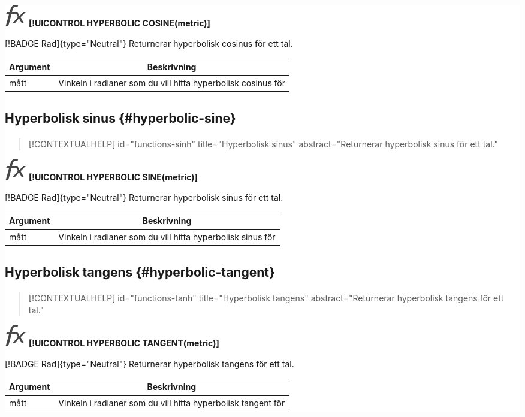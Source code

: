 

![Effekt](/help/assets/icons/Effect.svg) **[!UICONTROL HYPERBOLIC COSINE(metric)]**


[!BADGE Rad]{type="Neutral"} Returnerar hyperbolisk cosinus för ett tal.


| Argument | Beskrivning |
|---|---|
| mått | Vinkeln i radianer som du vill hitta hyperbolisk cosinus för |



## Hyperbolisk sinus {#hyperbolic-sine}



>[!CONTEXTUALHELP]
>id="functions-sinh"
>title="Hyperbolisk sinus"
>abstract="Returnerar hyperbolisk sinus för ett tal."



![Effekt](/help/assets/icons/Effect.svg) **[!UICONTROL HYPERBOLIC SINE(metric)]**

[!BADGE Rad]{type="Neutral"} Returnerar hyperbolisk sinus för ett tal.

| Argument | Beskrivning |
|---|---|
| mått | Vinkeln i radianer som du vill hitta hyperbolisk sinus för |


## Hyperbolisk tangens {#hyperbolic-tangent}



>[!CONTEXTUALHELP]
>id="functions-tanh"
>title="Hyperbolisk tangens"
>abstract="Returnerar hyperbolisk tangens för ett tal."



![Effekt](/help/assets/icons/Effect.svg) **[!UICONTROL HYPERBOLIC TANGENT(metric)]**

[!BADGE Rad]{type="Neutral"} Returnerar hyperbolisk tangens för ett tal.

| Argument | Beskrivning |
|---|---|
| mått | Vinkeln i radianer som du vill hitta hyperbolisk tangent för |
